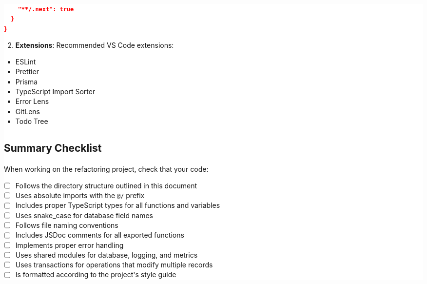 ```json
    "**/.next": true
  }
}
```

2. **Extensions**: Recommended VS Code extensions:

- ESLint
- Prettier
- Prisma
- TypeScript Import Sorter
- Error Lens
- GitLens
- Todo Tree

## Summary Checklist

When working on the refactoring project, check that your code:

- [ ] Follows the directory structure outlined in this document
- [ ] Uses absolute imports with the `@/` prefix
- [ ] Includes proper TypeScript types for all functions and variables
- [ ] Uses snake_case for database field names
- [ ] Follows file naming conventions
- [ ] Includes JSDoc comments for all exported functions
- [ ] Implements proper error handling
- [ ] Uses shared modules for database, logging, and metrics
- [ ] Uses transactions for operations that modify multiple records
- [ ] Is formatted according to the project's style guide
